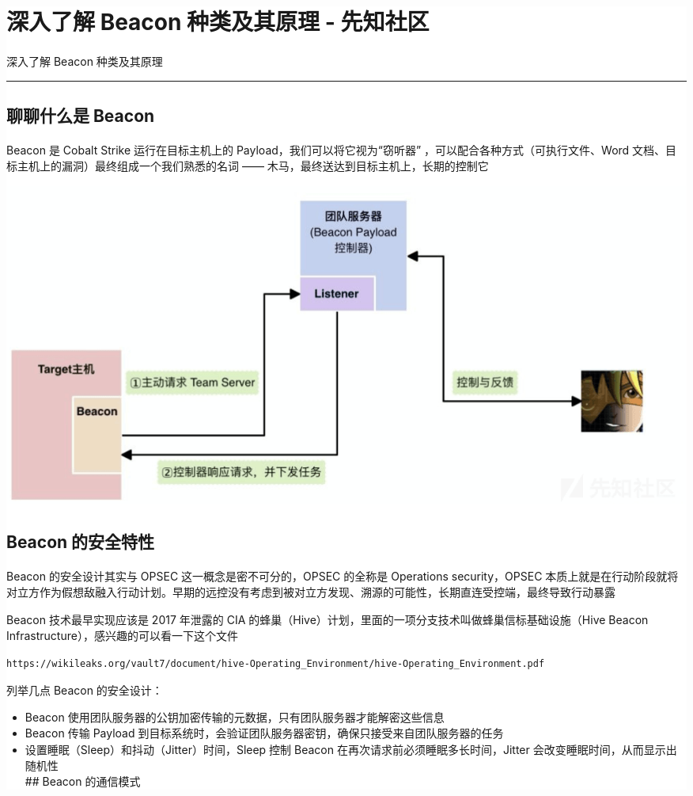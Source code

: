 

# 深入了解 Beacon 种类及其原理 - 先知社区

深入了解 Beacon 种类及其原理

- - -

## 聊聊什么是 Beacon

Beacon 是 Cobalt Strike 运行在目标主机上的 Payload，我们可以将它视为“窃听器” ，可以配合各种方式（可执行文件、Word 文档、目标主机上的漏洞）最终组成一个我们熟悉的名词 —— 木马，最终送达到目标主机上，长期的控制它

[![](assets/1706958637-432a95b6c02e87a2d2fcd20be5993466.png)](https://xzfile.aliyuncs.com/media/upload/picture/20240129141052-27dcc808-be6d-1.png)

## Beacon 的安全特性

Beacon 的安全设计其实与 OPSEC 这一概念是密不可分的，OPSEC 的全称是 Operations security，OPSEC 本质上就是在行动阶段就将对立方作为假想敌融入行动计划。早期的远控没有考虑到被对立方发现、溯源的可能性，长期直连受控端，最终导致行动暴露

Beacon 技术最早实现应该是 2017 年泄露的 CIA 的蜂巢（Hive）计划，里面的一项分支技术叫做蜂巢信标基础设施（Hive Beacon Infrastructure），感兴趣的可以看一下这个文件

```plain
https://wikileaks.org/vault7/document/hive-Operating_Environment/hive-Operating_Environment.pdf
```

列举几点 Beacon 的安全设计：

-   Beacon 使用团队服务器的公钥加密传输的元数据，只有团队服务器才能解密这些信息
-   Beacon 传输 Payload 到目标系统时，会验证团队服务器密钥，确保只接受来自团队服务器的任务
-   设置睡眠（Sleep）和抖动（Jitter）时间，Sleep 控制 Beacon 在再次请求前必须睡眠多长时间，Jitter 会改变睡眠时间，从而显示出随机性  
    \## Beacon 的通信模式
